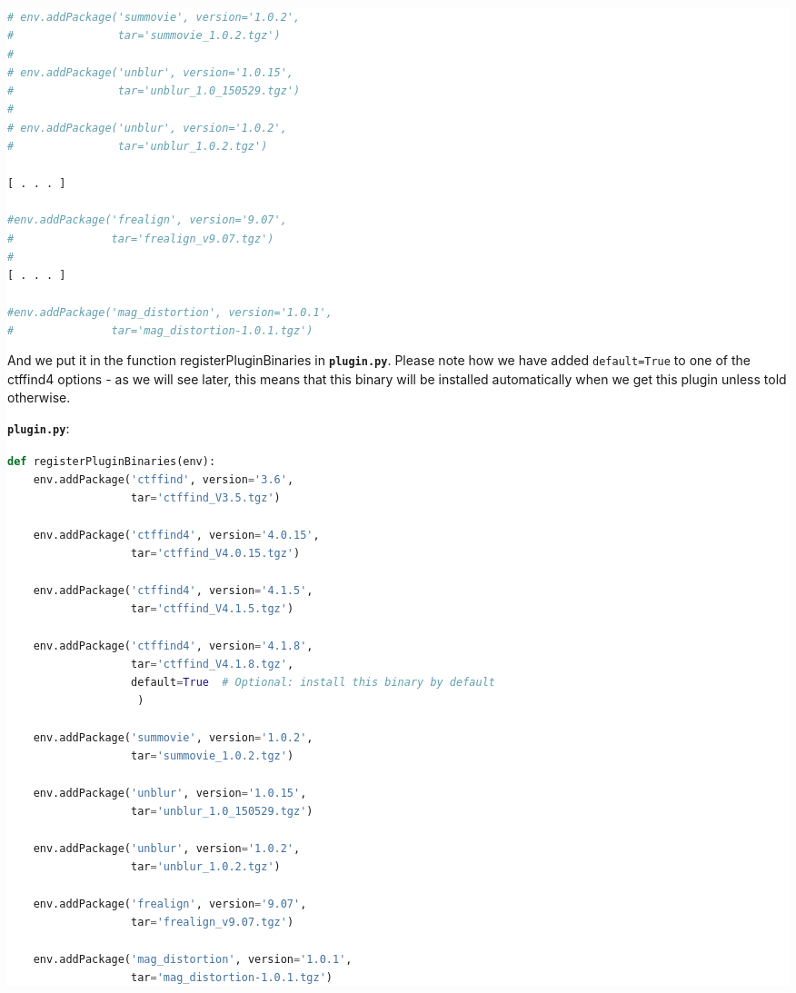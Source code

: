 ```python
# env.addPackage('summovie', version='1.0.2',
#                tar='summovie_1.0.2.tgz')
# 
# env.addPackage('unblur', version='1.0.15',
#                tar='unblur_1.0_150529.tgz')
# 
# env.addPackage('unblur', version='1.0.2',
#                tar='unblur_1.0.2.tgz')

[ . . . ]

#env.addPackage('frealign', version='9.07',
#               tar='frealign_v9.07.tgz')
#
[ . . . ]

#env.addPackage('mag_distortion', version='1.0.1',
#               tar='mag_distortion-1.0.1.tgz')


```

And we put it in the function registerPluginBinaries in **`plugin.py`**. Please note how we have added `default=True` to
one of the ctffind4 options - as we will see later, this means that this binary will be installed automatically when we
get this plugin unless told otherwise.

**`plugin.py`**:
```python
def registerPluginBinaries(env):
    env.addPackage('ctffind', version='3.6',
                   tar='ctffind_V3.5.tgz')

    env.addPackage('ctffind4', version='4.0.15',
                   tar='ctffind_V4.0.15.tgz')

    env.addPackage('ctffind4', version='4.1.5',
                   tar='ctffind_V4.1.5.tgz')

    env.addPackage('ctffind4', version='4.1.8',
                   tar='ctffind_V4.1.8.tgz',
                   default=True  # Optional: install this binary by default
                    )

    env.addPackage('summovie', version='1.0.2',
                   tar='summovie_1.0.2.tgz')

    env.addPackage('unblur', version='1.0.15',
                   tar='unblur_1.0_150529.tgz')

    env.addPackage('unblur', version='1.0.2',
                   tar='unblur_1.0.2.tgz')

    env.addPackage('frealign', version='9.07',
                   tar='frealign_v9.07.tgz')

    env.addPackage('mag_distortion', version='1.0.1',
                   tar='mag_distortion-1.0.1.tgz')
```
